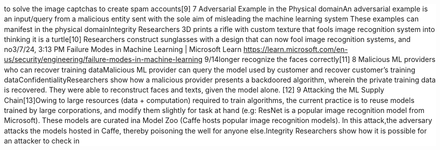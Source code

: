 to solve the image
captchas to create
spam accounts[9]
7 Adversarial
Example in the
Physical domainAn adversarial example is
an input/query from a
malicious entity sent with
the sole aim of misleading
the machine learning
system These examples
can manifest in the
physical domainIntegrity Researchers 3D prints
a rifle with custom
texture that fools
image recognition
system into thinking it
is a turtle[10]
Researchers construct
sunglasses with a
design that can now
fool image recognition
systems, and no3/7/24, 3:13 PM Failure Modes in Machine Learning | Microsoft Learn
https://learn.microsoft.com/en-us/security/engineering/failure-modes-in-machine-learning 9/14longer recognize the
faces correctly[11]
8 Malicious ML
providers who
can recover
training dataMalicious ML provider can
query the model used by
customer and recover
customer’s training dataConfidentialityResearchers show how
a malicious provider
presents a backdoored
algorithm, wherein the
private training data is
recovered. They were
able to reconstruct
faces and texts, given
the model alone. [12]
9 Attacking the
ML Supply
Chain[13]Owing to large resources
(data + computation)
required to train
algorithms, the current
practice is to reuse models
trained by large
corporations, and modify
them slightly for task at
hand (e.g: ResNet is a
popular image recognition
model from Microsoft).
These models are curated
ina Model Zoo (Caffe hosts
popular image recognition
models). In this attack,the
adversary attacks the
models hosted in Caffe,
thereby poisoning the well
for anyone else.Integrity Researchers show how
it is possible for an
attacker to check in